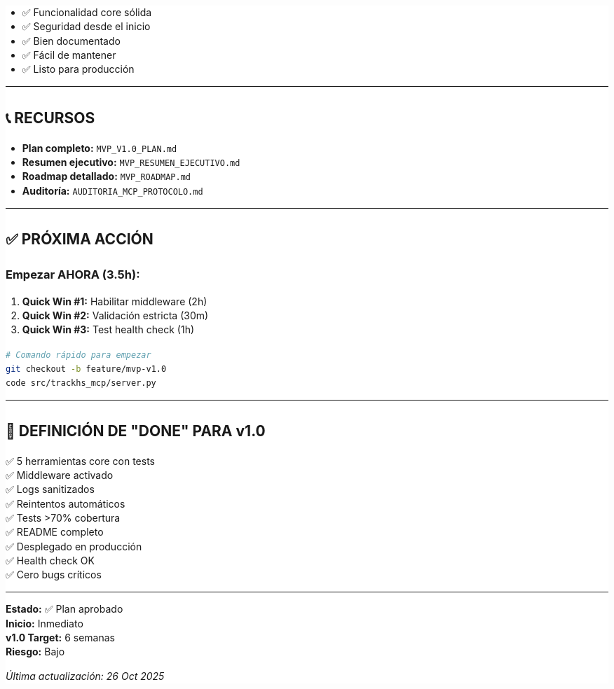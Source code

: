 - ✅ Funcionalidad core sólida
- ✅ Seguridad desde el inicio
- ✅ Bien documentado
- ✅ Fácil de mantener
- ✅ Listo para producción

---

## 📞 RECURSOS

- **Plan completo:** `MVP_V1.0_PLAN.md`
- **Resumen ejecutivo:** `MVP_RESUMEN_EJECUTIVO.md`
- **Roadmap detallado:** `MVP_ROADMAP.md`
- **Auditoría:** `AUDITORIA_MCP_PROTOCOLO.md`

---

## ✅ PRÓXIMA ACCIÓN

### Empezar AHORA (3.5h):

1. **Quick Win #1:** Habilitar middleware (2h)
2. **Quick Win #2:** Validación estricta (30m)
3. **Quick Win #3:** Test health check (1h)

```bash
# Comando rápido para empezar
git checkout -b feature/mvp-v1.0
code src/trackhs_mcp/server.py
```

---

## 🎯 DEFINICIÓN DE "DONE" PARA v1.0

✅ 5 herramientas core con tests  
✅ Middleware activado  
✅ Logs sanitizados  
✅ Reintentos automáticos  
✅ Tests >70% cobertura  
✅ README completo  
✅ Desplegado en producción  
✅ Health check OK  
✅ Cero bugs críticos

---

**Estado:** ✅ Plan aprobado  
**Inicio:** Inmediato  
**v1.0 Target:** 6 semanas  
**Riesgo:** Bajo

_Última actualización: 26 Oct 2025_

